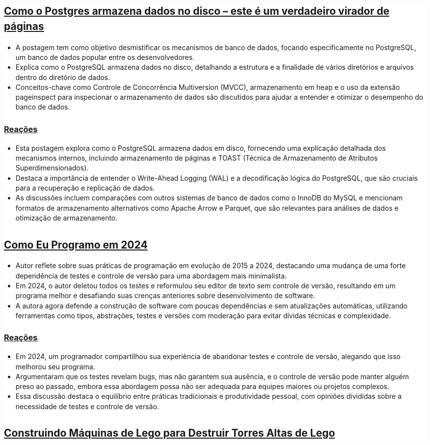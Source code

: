 ## [Como o Postgres armazena dados no disco – este é um verdadeiro virador de páginas](https://drew.silcock.dev/blog/how-postgres-stores-data-on-disk/)

- A postagem tem como objetivo desmistificar os mecanismos de banco de dados, focando especificamente no PostgreSQL, um banco de dados popular entre os desenvolvedores.
- Explica como o PostgreSQL armazena dados no disco, detalhando a estrutura e a finalidade de vários diretórios e arquivos dentro do diretório de dados.
- Conceitos-chave como Controle de Concorrência Multiversion (MVCC), armazenamento em heap e o uso da extensão pageinspect para inspecionar o armazenamento de dados são discutidos para ajudar a entender e otimizar o desempenho do banco de dados.

### [Reações](https://news.ycombinator.com/item?id=41159180)

- Esta postagem explora como o PostgreSQL armazena dados em disco, fornecendo uma explicação detalhada dos mecanismos internos, incluindo armazenamento de páginas e TOAST (Técnica de Armazenamento de Atributos Superdimensionados).
- Destaca a importância de entender o Write-Ahead Logging (WAL) e a decodificação lógica do PostgreSQL, que são cruciais para a recuperação e replicação de dados.
- As discussões incluem comparações com outros sistemas de banco de dados como o InnoDB do MySQL e mencionam formatos de armazenamento alternativos como Apache Arrow e Parquet, que são relevantes para análises de dados e otimização de armazenamento.

## [Como Eu Programo em 2024](http://akkartik.name/post/programming-2024)

- Autor reflete sobre suas práticas de programação em evolução de 2015 a 2024, destacando uma mudança de uma forte dependência de testes e controle de versão para uma abordagem mais minimalista.
- Em 2024, o autor deletou todos os testes e reformulou seu editor de texto sem controle de versão, resultando em um programa melhor e desafiando suas crenças anteriores sobre desenvolvimento de software.
- A autora agora defende a construção de software com poucas dependências e sem atualizações automáticas, utilizando ferramentas como tipos, abstrações, testes e versões com moderação para evitar dívidas técnicas e complexidade.

### [Reações](https://news.ycombinator.com/item?id=41157494)

- Em 2024, um programador compartilhou sua experiência de abandonar testes e controle de versão, alegando que isso melhorou seu programa.
- Argumentaram que os testes revelam bugs, mas não garantem sua ausência, e o controle de versão pode manter alguém preso ao passado, embora essa abordagem possa não ser adequada para equipes maiores ou projetos complexos.
- Essa discussão destaca o equilíbrio entre práticas tradicionais e produtividade pessoal, com opiniões divididas sobre a necessidade de testes e controle de versão.

## [Construindo Máquinas de Lego para Destruir Torres Altas de Lego](https://kottke.org/24/07/building-lego-machines-to-destroy-tall-lego-towers)
